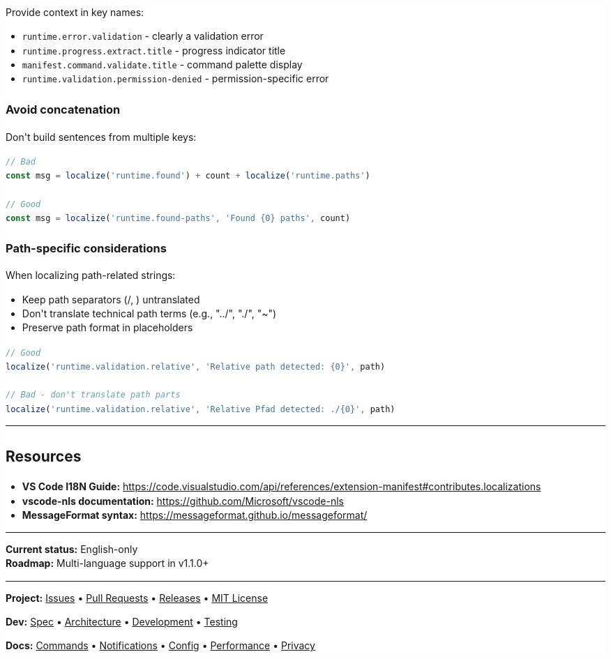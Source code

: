 Provide context in key names:

- `runtime.error.validation` - clearly a validation error
- `runtime.progress.extract.title` - progress indicator title
- `manifest.command.validate.title` - command palette display
- `runtime.validation.permission-denied` - permission-specific error

### Avoid concatenation

Don't build sentences from multiple keys:

```typescript
// Bad
const msg = localize('runtime.found') + count + localize('runtime.paths')

// Good
const msg = localize('runtime.found-paths', 'Found {0} paths', count)
```

### Path-specific considerations

When localizing path-related strings:

- Keep path separators (/, \) untranslated
- Don't translate technical path terms (e.g., "../", "./", "~")
- Preserve path format in placeholders

```typescript
// Good
localize('runtime.validation.relative', 'Relative path detected: {0}', path)

// Bad - don't translate path parts
localize('runtime.validation.relative', 'Relative Pfad detected: ./{0}', path)
```

---

## Resources

- **VS Code I18N Guide:** https://code.visualstudio.com/api/references/extension-manifest#contributes.localizations
- **vscode-nls documentation:** https://github.com/Microsoft/vscode-nls
- **MessageFormat syntax:** https://messageformat.github.io/messageformat/

---

**Current status:** English-only  
**Roadmap:** Multi-language support in v1.1.0+

---

**Project:** [Issues](https://github.com/nolindnaidoo/paths-le/issues) • [Pull Requests](https://github.com/nolindnaidoo/paths-le/pulls) • [Releases](https://github.com/nolindnaidoo/paths-le/releases) • [MIT License](LICENSE)

**Dev:** [Spec](SPECIFICATION.md) • [Architecture](ARCHITECTURE.md) • [Development](DEVELOPMENT.md) • [Testing](TESTING.md)

**Docs:** [Commands](COMMANDS.md) • [Notifications](NOTIFICATIONS.md) • [Config](CONFIGURATION.md) • [Performance](PERFORMANCE.md) • [Privacy](PRIVACY.md)
